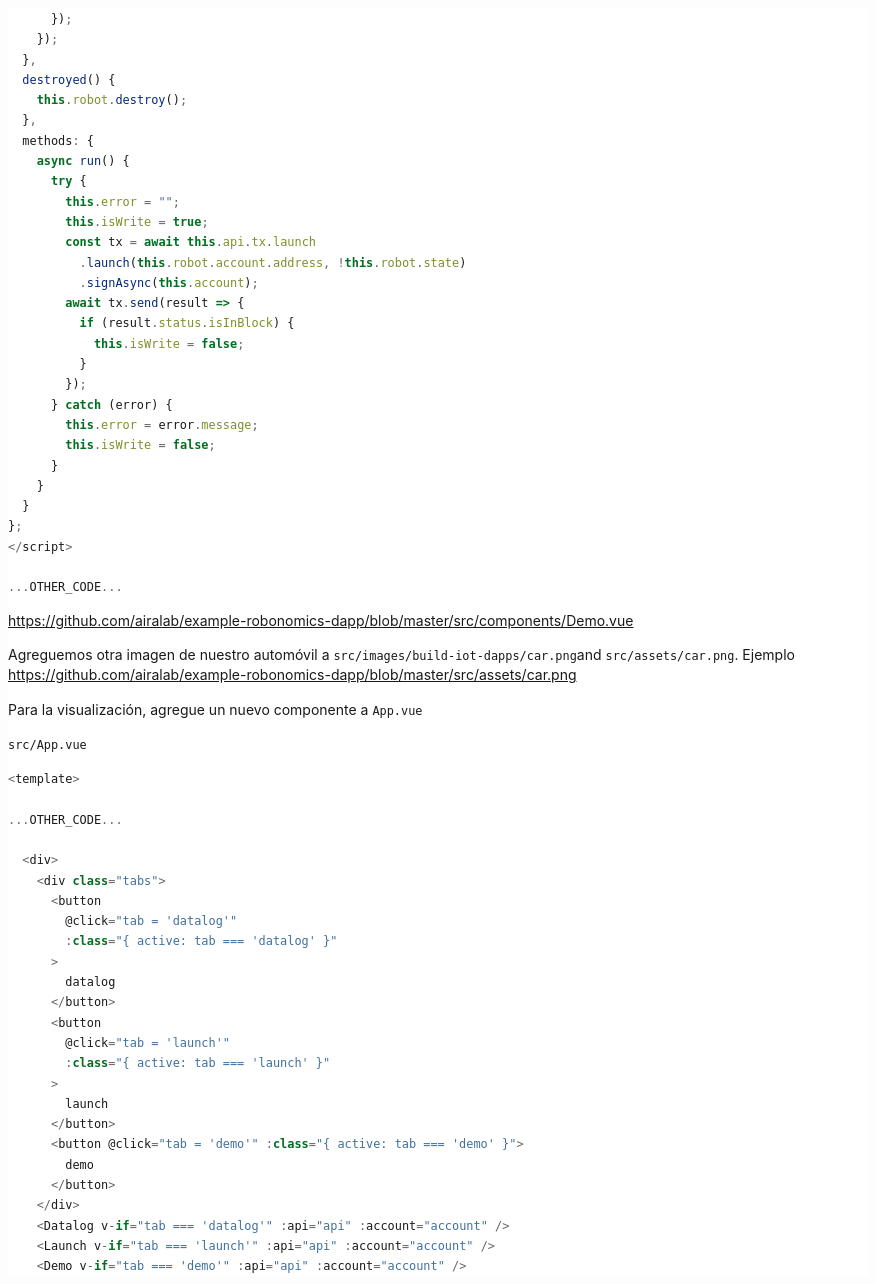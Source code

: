 ```js
      });
    });
  },
  destroyed() {
    this.robot.destroy();
  },
  methods: {
    async run() {
      try {
        this.error = "";
        this.isWrite = true;
        const tx = await this.api.tx.launch
          .launch(this.robot.account.address, !this.robot.state)
          .signAsync(this.account);
        await tx.send(result => {
          if (result.status.isInBlock) {
            this.isWrite = false;
          }
        });
      } catch (error) {
        this.error = error.message;
        this.isWrite = false;
      }
    }
  }
};
</script>

...OTHER_CODE...
```

https://github.com/airalab/example-robonomics-dapp/blob/master/src/components/Demo.vue

Agreguemos otra imagen de nuestro automóvil a `src/images/build-iot-dapps/car.png`and `src/assets/car.png`. Ejemplo https://github.com/airalab/example-robonomics-dapp/blob/master/src/assets/car.png

Para la visualización, agregue un nuevo componente a `App.vue`

`src/App.vue`
```js
<template>

...OTHER_CODE...

  <div>
    <div class="tabs">
      <button
        @click="tab = 'datalog'"
        :class="{ active: tab === 'datalog' }"
      >
        datalog
      </button>
      <button
        @click="tab = 'launch'"
        :class="{ active: tab === 'launch' }"
      >
        launch
      </button>
      <button @click="tab = 'demo'" :class="{ active: tab === 'demo' }">
        demo
      </button>
    </div>
    <Datalog v-if="tab === 'datalog'" :api="api" :account="account" />
    <Launch v-if="tab === 'launch'" :api="api" :account="account" />
    <Demo v-if="tab === 'demo'" :api="api" :account="account" />
```